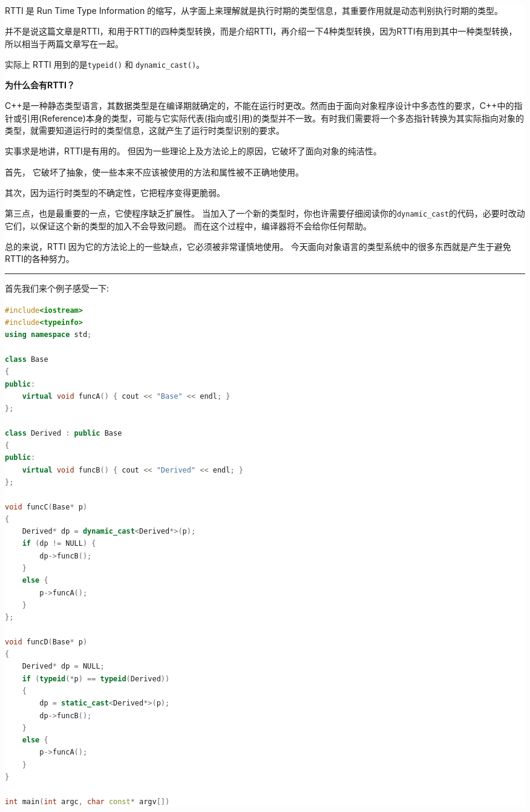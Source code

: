 

RTTI 是 Run Time Type Information 的缩写，从字面上来理解就是执行时期的类型信息，其重要作用就是动态判别执行时期的类型。

并不是说这篇文章是RTTI，和用于RTTI的四种类型转换，而是介绍RTTI，再介绍一下4种类型转换，因为RTTI有用到其中一种类型转换，所以相当于两篇文章写在一起。

实际上 RTTI 用到的是`typeid()` 和 `dynamic_cast()`。

**为什么会有RTTI？**

C++是一种静态类型语言，其数据类型是在编译期就确定的，不能在运行时更改。然而由于面向对象程序设计中多态性的要求，C++中的指针或引用(Reference)本身的类型，可能与它实际代表(指向或引用)的类型并不一致。有时我们需要将一个多态指针转换为其实际指向对象的类型，就需要知道运行时的类型信息，这就产生了运行时类型识别的要求。

实事求是地讲，RTTI是有用的。 但因为一些理论上及方法论上的原因，它破坏了面向对象的纯洁性。

首先， 它破坏了抽象，使一些本来不应该被使用的方法和属性被不正确地使用。

其次，因为运行时类型的不确定性，它把程序变得更脆弱。

第三点，也是最重要的一点，它使程序缺乏扩展性。 当加入了一个新的类型时，你也许需要仔细阅读你的`dynamic_cast`的代码，必要时改动它们，以保证这个新的类型的加入不会导致问题。 而在这个过程中，编译器将不会给你任何帮助。

总的来说，RTTI 因为它的方法论上的一些缺点，它必须被非常谨慎地使用。 今天面向对象语言的类型系统中的很多东西就是产生于避免RTTI的各种努力。

---------------------------

首先我们来个例子感受一下:

```cpp
#include<iostream>
#include<typeinfo>
using namespace std;

class Base
{
public:
    virtual void funcA() { cout << "Base" << endl; }
};

class Derived : public Base
{
public:
    virtual void funcB() { cout << "Derived" << endl; }
};

void funcC(Base* p)
{
    Derived* dp = dynamic_cast<Derived*>(p);
    if (dp != NULL) {
        dp->funcB();
    }
    else {
        p->funcA();
    }
};

void funcD(Base* p)
{
    Derived* dp = NULL;
    if (typeid(*p) == typeid(Derived))
    {
        dp = static_cast<Derived*>(p);
        dp->funcB();
    }
    else {
        p->funcA();
    }
}

int main(int argc, char const* argv[])
```